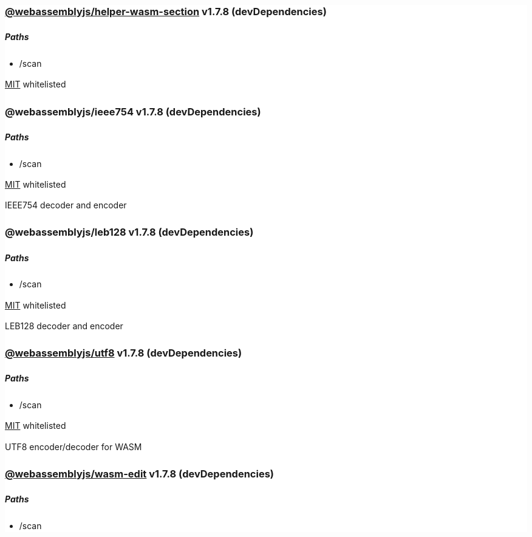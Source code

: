 <a name="@webassemblyjs/helper-wasm-section"></a>
### <a href="https://github.com/xtuc/webassemblyjs#readme">@webassemblyjs/helper-wasm-section</a> v1.7.8 (devDependencies)
#### 

##### Paths
* /scan

<a href="http://opensource.org/licenses/mit-license">MIT</a> whitelisted



<a name="@webassemblyjs/ieee754"></a>
### @webassemblyjs/ieee754 v1.7.8 (devDependencies)
#### 

##### Paths
* /scan

<a href="http://opensource.org/licenses/mit-license">MIT</a> whitelisted

IEEE754 decoder and encoder

<a name="@webassemblyjs/leb128"></a>
### @webassemblyjs/leb128 v1.7.8 (devDependencies)
#### 

##### Paths
* /scan

<a href="http://opensource.org/licenses/mit-license">MIT</a> whitelisted

LEB128 decoder and encoder

<a name="@webassemblyjs/utf8"></a>
### <a href="https://github.com/xtuc/webassemblyjs#readme">@webassemblyjs/utf8</a> v1.7.8 (devDependencies)
#### 

##### Paths
* /scan

<a href="http://opensource.org/licenses/mit-license">MIT</a> whitelisted

UTF8 encoder/decoder for WASM

<a name="@webassemblyjs/wasm-edit"></a>
### <a href="https://github.com/xtuc/webassemblyjs#readme">@webassemblyjs/wasm-edit</a> v1.7.8 (devDependencies)
#### 

##### Paths
* /scan
